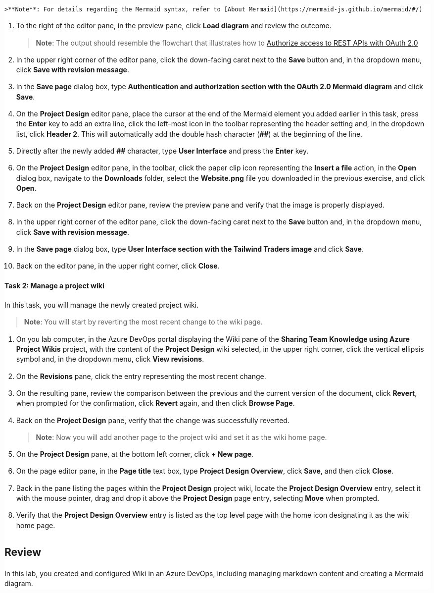     >**Note**: For details regarding the Mermaid syntax, refer to [About Mermaid](https://mermaid-js.github.io/mermaid/#/)

1.  To the right of the editor pane, in the preview pane, click **Load diagram** and review the outcome. 

    >**Note**: The output should resemble the flowchart that illustrates how to [Authorize access to REST APIs with OAuth 2.0](https://docs.microsoft.com/en-us/azure/devops/integrate/get-started/authentication/oauth?view=azure-devops)

1.  In the upper right corner of the editor pane, click the down-facing caret next to the **Save** button and, in the dropdown menu, click **Save with revision message**. 
1.  In the **Save page** dialog box, type **Authentication and authorization section with the OAuth 2.0 Mermaid diagram** and click **Save**.
1.  On the **Project Design** editor pane, place the cursor at the end of the Mermaid element you added earlier in this task, press the **Enter** key to add an extra line, click the left-most icon in the toolbar representing the header setting and, in the dropdown list, click **Header 2**. This will automatically add the double hash character (**##**) at the beginning of the line.
1.  Directly after the newly added **##** character, type **User Interface** and press the **Enter** key.
1.  On the **Project Design** editor pane, in the toolbar, click the paper clip icon representing the **Insert a file** action, in the **Open** dialog box, navigate to the **Downloads** folder, select the **Website.png** file you downloaded in the previous exercise, and click **Open**.
1.  Back on the **Project Design** editor pane, review the preview pane and verify that the image is properly displayed.
1.  In the upper right corner of the editor pane, click the down-facing caret next to the **Save** button and, in the dropdown menu, click **Save with revision message**. 
1.  In the **Save page** dialog box, type **User Interface section with the Tailwind Traders image** and click **Save**.
1.  Back on the editor pane, in the upper right corner, click **Close**. 

#### Task 2: Manage a project wiki

In this task, you will manage the newly created project wiki.

>**Note**: You will start by reverting the most recent change to the wiki page.

1.  On you lab computer, in the Azure DevOps portal displaying the Wiki pane of the **Sharing Team Knowledge using Azure Project Wikis** project, with the content of the **Project Design** wiki selected, in the upper right corner, click the vertical ellipsis symbol and, in the dropdown menu, click **View revisions**.
1.  On the **Revisions** pane, click the entry representing the most recent change. 
1.  On the resulting pane, review the comparison between the previous and the current version of the document, click **Revert**, when prompted for the confirmation, click **Revert** again, and then click **Browse Page**. 
1.  Back on the **Project Design** pane, verify that the change was successfully reverted.

    >**Note**: Now you will add another page to the project wiki and set it as the wiki home page.

1.  On the **Project Design** pane, at the bottom left corner, click **+ New page**.
1.  On the page editor pane, in the **Page title** text box, type **Project Design Overview**, click **Save**, and then click **Close**.
1.  Back in the pane listing the pages within the **Project Design** project wiki, locate the **Project Design Overview** entry, select it with the mouse pointer, drag and drop it above the **Project Design** page entry, selecting **Move** when prompted. 
1.  Verify that the **Project Design Overview** entry is listed as the top level page with the home icon designating it as the wiki home page.

## Review

In this lab, you created and configured Wiki in an Azure DevOps, including managing markdown content and creating a Mermaid diagram.
